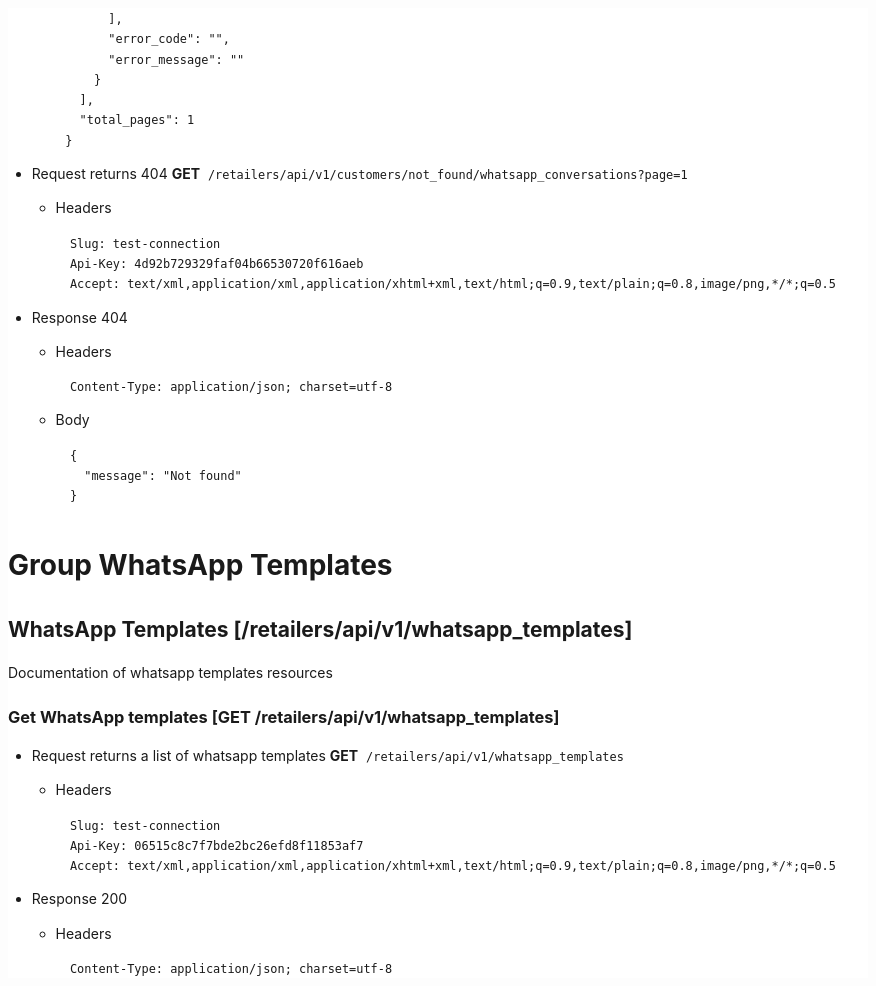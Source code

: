                   ],
                  "error_code": "",
                  "error_message": ""
                }
              ],
              "total_pages": 1
            }

+ Request returns 404
**GET**&nbsp;&nbsp;`/retailers/api/v1/customers/not_found/whatsapp_conversations?page=1`

    + Headers

            Slug: test-connection
            Api-Key: 4d92b729329faf04b66530720f616aeb
            Accept: text/xml,application/xml,application/xhtml+xml,text/html;q=0.9,text/plain;q=0.8,image/png,*/*;q=0.5

+ Response 404

    + Headers

            Content-Type: application/json; charset=utf-8

    + Body

            {
              "message": "Not found"
            }

# Group WhatsApp Templates


## WhatsApp Templates [/retailers/api/v1/whatsapp_templates]
Documentation of whatsapp templates resources

### Get WhatsApp templates [GET /retailers/api/v1/whatsapp_templates]


+ Request returns a list of whatsapp templates
**GET**&nbsp;&nbsp;`/retailers/api/v1/whatsapp_templates`

    + Headers

            Slug: test-connection
            Api-Key: 06515c8c7f7bde2bc26efd8f11853af7
            Accept: text/xml,application/xml,application/xhtml+xml,text/html;q=0.9,text/plain;q=0.8,image/png,*/*;q=0.5

+ Response 200

    + Headers

            Content-Type: application/json; charset=utf-8
